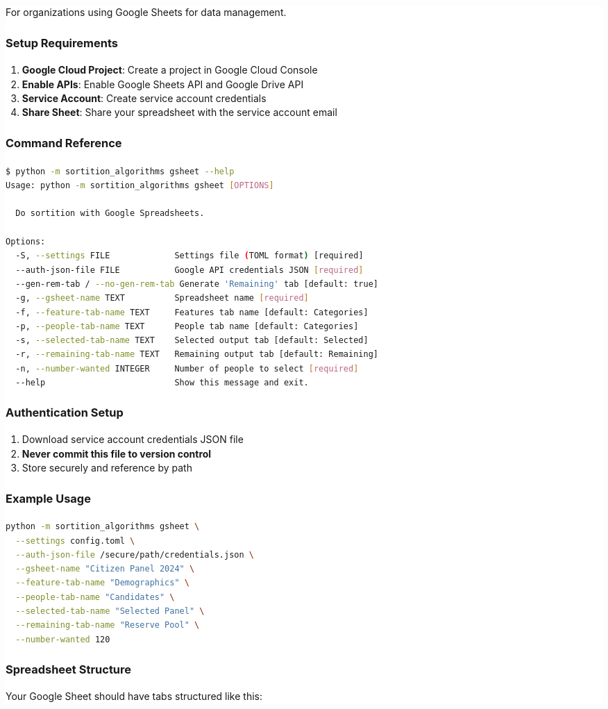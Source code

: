 For organizations using Google Sheets for data management.

### Setup Requirements

1. **Google Cloud Project**: Create a project in Google Cloud Console
2. **Enable APIs**: Enable Google Sheets API and Google Drive API
3. **Service Account**: Create service account credentials
4. **Share Sheet**: Share your spreadsheet with the service account email

### Command Reference

```bash
$ python -m sortition_algorithms gsheet --help
Usage: python -m sortition_algorithms gsheet [OPTIONS]

  Do sortition with Google Spreadsheets.

Options:
  -S, --settings FILE             Settings file (TOML format) [required]
  --auth-json-file FILE           Google API credentials JSON [required]
  --gen-rem-tab / --no-gen-rem-tab Generate 'Remaining' tab [default: true]
  -g, --gsheet-name TEXT          Spreadsheet name [required]
  -f, --feature-tab-name TEXT     Features tab name [default: Categories]
  -p, --people-tab-name TEXT      People tab name [default: Categories]
  -s, --selected-tab-name TEXT    Selected output tab [default: Selected]
  -r, --remaining-tab-name TEXT   Remaining output tab [default: Remaining]
  -n, --number-wanted INTEGER     Number of people to select [required]
  --help                          Show this message and exit.
```

### Authentication Setup

1. Download service account credentials JSON file
2. **Never commit this file to version control**
3. Store securely and reference by path

### Example Usage

```bash
python -m sortition_algorithms gsheet \
  --settings config.toml \
  --auth-json-file /secure/path/credentials.json \
  --gsheet-name "Citizen Panel 2024" \
  --feature-tab-name "Demographics" \
  --people-tab-name "Candidates" \
  --selected-tab-name "Selected Panel" \
  --remaining-tab-name "Reserve Pool" \
  --number-wanted 120
```

### Spreadsheet Structure

Your Google Sheet should have tabs structured like this:
